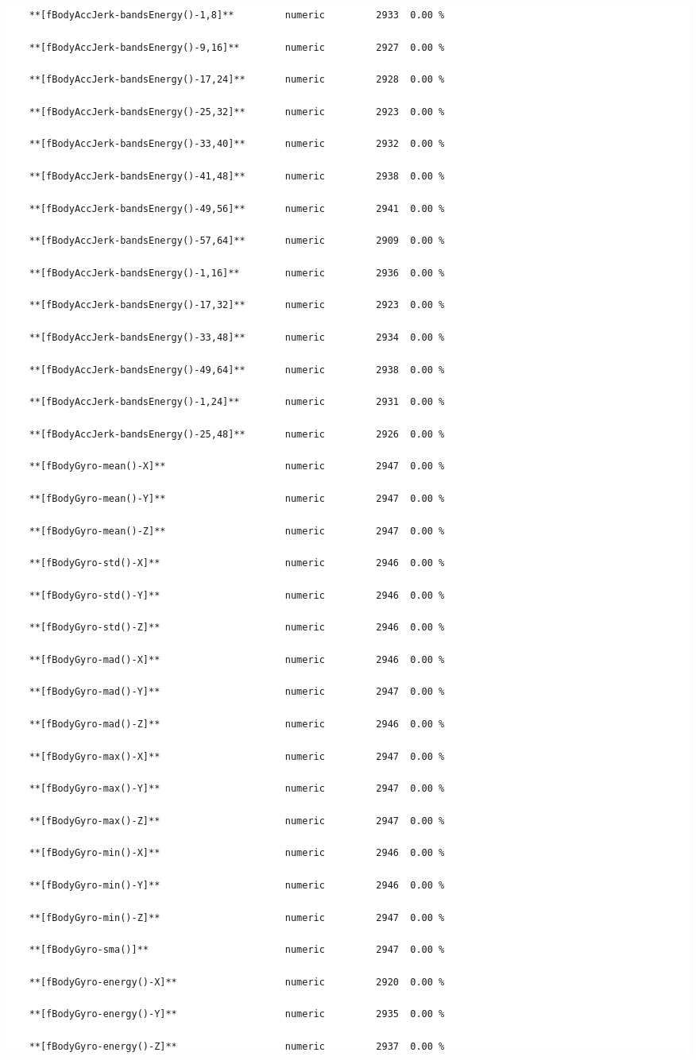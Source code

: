         **[fBodyAccJerk-bandsEnergy()-1,8]**         numeric         2933  0.00 %                

        **[fBodyAccJerk-bandsEnergy()-9,16]**        numeric         2927  0.00 %                

        **[fBodyAccJerk-bandsEnergy()-17,24]**       numeric         2928  0.00 %                

        **[fBodyAccJerk-bandsEnergy()-25,32]**       numeric         2923  0.00 %                

        **[fBodyAccJerk-bandsEnergy()-33,40]**       numeric         2932  0.00 %                

        **[fBodyAccJerk-bandsEnergy()-41,48]**       numeric         2938  0.00 %                

        **[fBodyAccJerk-bandsEnergy()-49,56]**       numeric         2941  0.00 %                

        **[fBodyAccJerk-bandsEnergy()-57,64]**       numeric         2909  0.00 %                

        **[fBodyAccJerk-bandsEnergy()-1,16]**        numeric         2936  0.00 %                

        **[fBodyAccJerk-bandsEnergy()-17,32]**       numeric         2923  0.00 %                

        **[fBodyAccJerk-bandsEnergy()-33,48]**       numeric         2934  0.00 %                

        **[fBodyAccJerk-bandsEnergy()-49,64]**       numeric         2938  0.00 %                

        **[fBodyAccJerk-bandsEnergy()-1,24]**        numeric         2931  0.00 %                

        **[fBodyAccJerk-bandsEnergy()-25,48]**       numeric         2926  0.00 %                

        **[fBodyGyro-mean()-X]**                     numeric         2947  0.00 %                

        **[fBodyGyro-mean()-Y]**                     numeric         2947  0.00 %                

        **[fBodyGyro-mean()-Z]**                     numeric         2947  0.00 %                

        **[fBodyGyro-std()-X]**                      numeric         2946  0.00 %                

        **[fBodyGyro-std()-Y]**                      numeric         2946  0.00 %                

        **[fBodyGyro-std()-Z]**                      numeric         2946  0.00 %                

        **[fBodyGyro-mad()-X]**                      numeric         2946  0.00 %                

        **[fBodyGyro-mad()-Y]**                      numeric         2947  0.00 %                

        **[fBodyGyro-mad()-Z]**                      numeric         2946  0.00 %                

        **[fBodyGyro-max()-X]**                      numeric         2947  0.00 %                

        **[fBodyGyro-max()-Y]**                      numeric         2947  0.00 %                

        **[fBodyGyro-max()-Z]**                      numeric         2947  0.00 %                

        **[fBodyGyro-min()-X]**                      numeric         2946  0.00 %                

        **[fBodyGyro-min()-Y]**                      numeric         2946  0.00 %                

        **[fBodyGyro-min()-Z]**                      numeric         2947  0.00 %                

        **[fBodyGyro-sma()]**                        numeric         2947  0.00 %                

        **[fBodyGyro-energy()-X]**                   numeric         2920  0.00 %                

        **[fBodyGyro-energy()-Y]**                   numeric         2935  0.00 %                

        **[fBodyGyro-energy()-Z]**                   numeric         2937  0.00 %                
